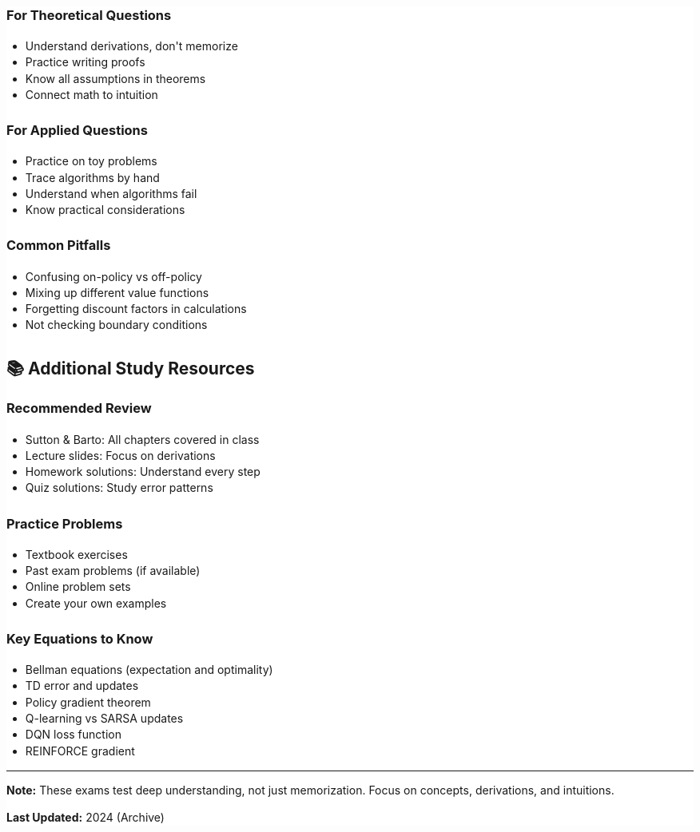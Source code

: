 ### For Theoretical Questions

- Understand derivations, don't memorize
- Practice writing proofs
- Know all assumptions in theorems
- Connect math to intuition

### For Applied Questions

- Practice on toy problems
- Trace algorithms by hand
- Understand when algorithms fail
- Know practical considerations

### Common Pitfalls

- Confusing on-policy vs off-policy
- Mixing up different value functions
- Forgetting discount factors in calculations
- Not checking boundary conditions

## 📚 Additional Study Resources

### Recommended Review

- Sutton & Barto: All chapters covered in class
- Lecture slides: Focus on derivations
- Homework solutions: Understand every step
- Quiz solutions: Study error patterns

### Practice Problems

- Textbook exercises
- Past exam problems (if available)
- Online problem sets
- Create your own examples

### Key Equations to Know

- Bellman equations (expectation and optimality)
- TD error and updates
- Policy gradient theorem
- Q-learning vs SARSA updates
- DQN loss function
- REINFORCE gradient

---

**Note:** These exams test deep understanding, not just memorization. Focus on concepts, derivations, and intuitions.

**Last Updated:** 2024 (Archive)


